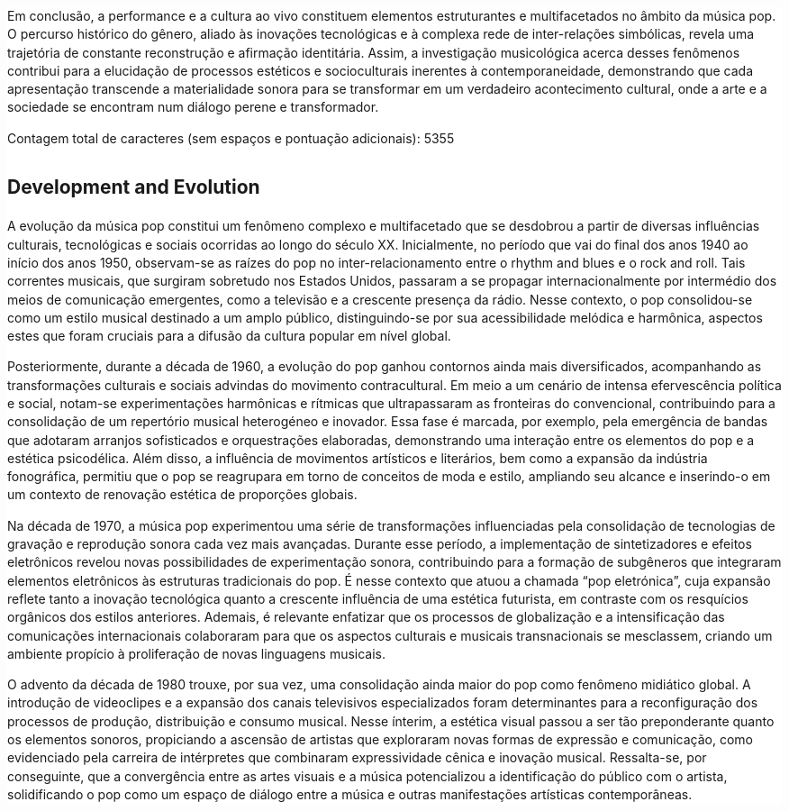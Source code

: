 Em conclusão, a performance e a cultura ao vivo constituem elementos estruturantes e multifacetados
no âmbito da música pop. O percurso histórico do gênero, aliado às inovações tecnológicas e à
complexa rede de inter-relações simbólicas, revela uma trajetória de constante reconstrução e
afirmação identitária. Assim, a investigação musicológica acerca desses fenômenos contribui para a
elucidação de processos estéticos e socioculturais inerentes à contemporaneidade, demonstrando que
cada apresentação transcende a materialidade sonora para se transformar em um verdadeiro
acontecimento cultural, onde a arte e a sociedade se encontram num diálogo perene e transformador.

Contagem total de caracteres (sem espaços e pontuação adicionais): 5355

## Development and Evolution

A evolução da música pop constitui um fenômeno complexo e multifacetado que se desdobrou a partir de
diversas influências culturais, tecnológicas e sociais ocorridas ao longo do século XX.
Inicialmente, no período que vai do final dos anos 1940 ao início dos anos 1950, observam-se as
raízes do pop no inter-relacionamento entre o rhythm and blues e o rock and roll. Tais correntes
musicais, que surgiram sobretudo nos Estados Unidos, passaram a se propagar internacionalmente por
intermédio dos meios de comunicação emergentes, como a televisão e a crescente presença da rádio.
Nesse contexto, o pop consolidou-se como um estilo musical destinado a um amplo público,
distinguindo-se por sua acessibilidade melódica e harmônica, aspectos estes que foram cruciais para
a difusão da cultura popular em nível global.

Posteriormente, durante a década de 1960, a evolução do pop ganhou contornos ainda mais
diversificados, acompanhando as transformações culturais e sociais advindas do movimento
contracultural. Em meio a um cenário de intensa efervescência política e social, notam-se
experimentações harmônicas e rítmicas que ultrapassaram as fronteiras do convencional, contribuindo
para a consolidação de um repertório musical heterogéneo e inovador. Essa fase é marcada, por
exemplo, pela emergência de bandas que adotaram arranjos sofisticados e orquestrações elaboradas,
demonstrando uma interação entre os elementos do pop e a estética psicodélica. Além disso, a
influência de movimentos artísticos e literários, bem como a expansão da indústria fonográfica,
permitiu que o pop se reagrupara em torno de conceitos de moda e estilo, ampliando seu alcance e
inserindo-o em um contexto de renovação estética de proporções globais.

Na década de 1970, a música pop experimentou uma série de transformações influenciadas pela
consolidação de tecnologias de gravação e reprodução sonora cada vez mais avançadas. Durante esse
período, a implementação de sintetizadores e efeitos eletrônicos revelou novas possibilidades de
experimentação sonora, contribuindo para a formação de subgêneros que integraram elementos
eletrônicos às estruturas tradicionais do pop. É nesse contexto que atuou a chamada “pop
eletrónica”, cuja expansão reflete tanto a inovação tecnológica quanto a crescente influência de uma
estética futurista, em contraste com os resquícios orgânicos dos estilos anteriores. Ademais, é
relevante enfatizar que os processos de globalização e a intensificação das comunicações
internacionais colaboraram para que os aspectos culturais e musicais transnacionais se mesclassem,
criando um ambiente propício à proliferação de novas linguagens musicais.

O advento da década de 1980 trouxe, por sua vez, uma consolidação ainda maior do pop como fenômeno
midiático global. A introdução de videoclipes e a expansão dos canais televisivos especializados
foram determinantes para a reconfiguração dos processos de produção, distribuição e consumo musical.
Nesse ínterim, a estética visual passou a ser tão preponderante quanto os elementos sonoros,
propiciando a ascensão de artistas que exploraram novas formas de expressão e comunicação, como
evidenciado pela carreira de intérpretes que combinaram expressividade cênica e inovação musical.
Ressalta-se, por conseguinte, que a convergência entre as artes visuais e a música potencializou a
identificação do público com o artista, solidificando o pop como um espaço de diálogo entre a música
e outras manifestações artísticas contemporâneas.
